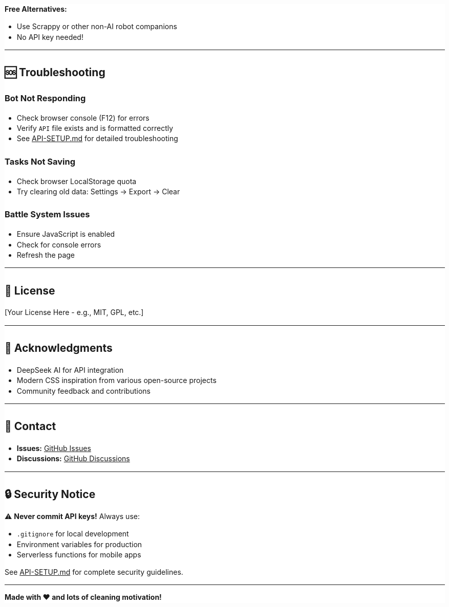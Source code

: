 **Free Alternatives:**
- Use Scrappy or other non-AI robot companions
- No API key needed!

---

## 🆘 Troubleshooting

### Bot Not Responding
- Check browser console (F12) for errors
- Verify `API` file exists and is formatted correctly
- See [API-SETUP.md](docs/API-SETUP.md) for detailed troubleshooting

### Tasks Not Saving
- Check browser LocalStorage quota
- Try clearing old data: Settings → Export → Clear

### Battle System Issues
- Ensure JavaScript is enabled
- Check for console errors
- Refresh the page

---

## 📝 License

[Your License Here - e.g., MIT, GPL, etc.]

---

## 🙏 Acknowledgments

- DeepSeek AI for API integration
- Modern CSS inspiration from various open-source projects
- Community feedback and contributions

---

## 📮 Contact

- **Issues:** [GitHub Issues](https://github.com/yourusername/upkeep/issues)
- **Discussions:** [GitHub Discussions](https://github.com/yourusername/upkeep/discussions)

---

## 🔒 Security Notice

⚠️ **Never commit API keys!** Always use:
- `.gitignore` for local development
- Environment variables for production
- Serverless functions for mobile apps

See [API-SETUP.md](docs/API-SETUP.md) for complete security guidelines.

---

**Made with ❤️ and lots of cleaning motivation!**
